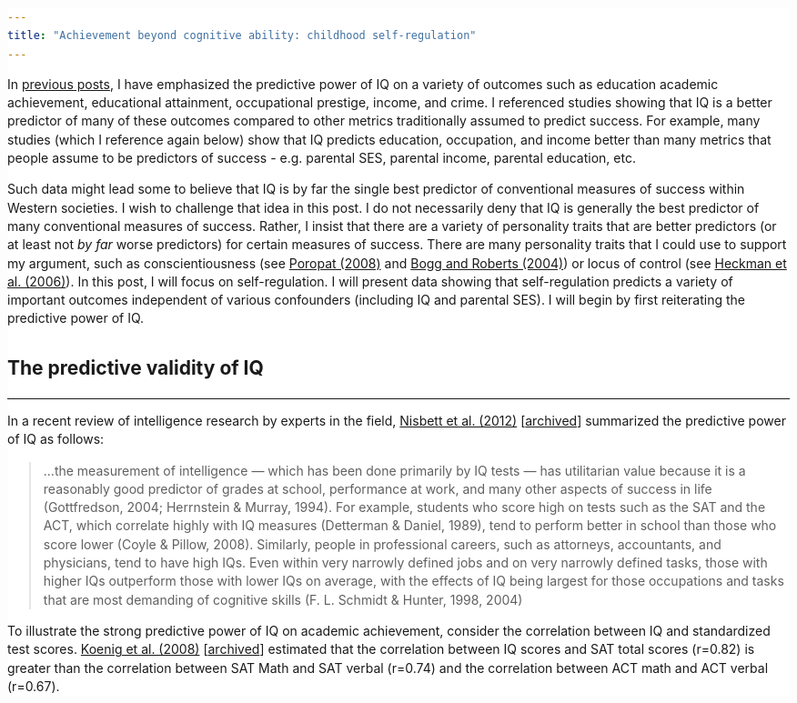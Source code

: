 ```yaml
---
title: "Achievement beyond cognitive ability: childhood self-regulation"
---
```


In [previous posts](https://reasonwithoutrestraint.com/race-and-iq/), I have emphasized the predictive power of IQ on a variety of outcomes such as education academic achievement, educational attainment, occupational prestige, income, and crime. I referenced studies showing that IQ is a better predictor of many of these outcomes compared to other metrics traditionally assumed to predict success. For example, many studies (which I reference again below) show that IQ predicts education, occupation, and income better than many metrics that people assume to be predictors of success - e.g. parental SES, parental income, parental education, etc.

Such data might lead some to believe that IQ is by far the single best predictor of conventional measures of success within Western societies. I wish to challenge that idea in this post. I do not necessarily deny that IQ is generally the best predictor of many conventional measures of success. Rather, I insist that there are a variety of personality traits that are better predictors (or at least not _by far_ worse predictors) for certain measures of success. There are many personality traits that I could use to support my argument, such as conscientiousness (see [Poropat (2008)](https://www.gwern.net/docs/conscientiousness/2009-poropat.pdf) and [Bogg and Roberts (2004)](https://www.researchgate.net/profile/Brent_Roberts/publication/51367104_Conscientiousness_and_Health-Related_Behaviors_A_Meta-Analysis_of_the_Leading_Behavioral_Contributors_to_Mortality/links/00b7d53c23bcddc2be000000.pdf)) or locus of control (see [Heckman et al. (2006)](http://jenni.uchicago.edu/papers/Heckman-Stixrud-Urzua_JOLE_v24n3_2006.pdf)). In this post, I will focus on self-regulation. I will present data showing that self-regulation predicts a variety of important outcomes independent of various confounders (including IQ and parental SES). I will begin by first reiterating the predictive power of IQ.

## The predictive validity of IQ

----------

In a recent review of intelligence research by experts in the field, [Nisbett et al. (2012)](https://pdfs.semanticscholar.org/c03f/f20904c35a370534a9d3710453dd6dc7a2d2.pdf) [[archived](http://web.archive.org/web/20191230083138/https://pdfs.semanticscholar.org/c03f/f20904c35a370534a9d3710453dd6dc7a2d2.pdf)] summarized the predictive power of IQ as follows:

> …the measurement of intelligence — which has been done primarily by IQ tests — has utilitarian value because it is a reasonably good predictor of grades at school, performance at work, and many other aspects of success in life (Gottfredson, 2004; Herrnstein & Murray, 1994). For example, students who score high on tests such as the SAT and the ACT, which correlate highly with IQ measures (Detterman & Daniel, 1989), tend to perform better in school than those who score lower (Coyle & Pillow, 2008). Similarly, people in professional careers, such as attorneys, accountants, and physicians, tend to have high IQs. Even within very narrowly defined jobs and on very narrowly defined tasks, those with higher IQs outperform those with lower IQs on average, with the effects of IQ being largest for those occupations and tasks that are most demanding of cognitive skills (F. L. Schmidt & Hunter, 1998, 2004)

To illustrate the strong predictive power of IQ on academic achievement, consider the correlation between IQ and standardized test scores. [Koenig et al. (2008)](http://www.iapsych.com/iqmr/koening2008.pdf) [[archived](http://web.archive.org/web/20200516220322/http://www.iapsych.com/iqmr/koening2008.pdf)] estimated that the correlation between IQ scores and SAT total scores (r=0.82) is greater than the correlation between SAT Math and SAT verbal (r=0.74) and the correlation between ACT math and ACT verbal (r=0.67).
